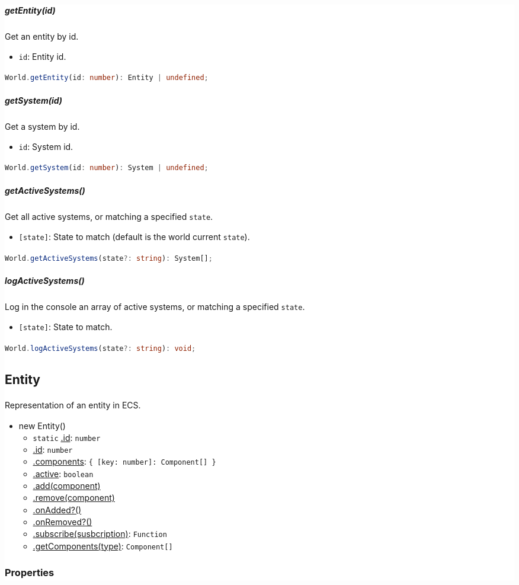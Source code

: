##### getEntity(id) <a id="world-get-entity-method"></a>

Get an entity by id.

- `id`: Entity id.

```ts
World.getEntity(id: number): Entity | undefined;
```

##### getSystem(id) <a id="world-get-system-method"></a>

Get a system by id.

- `id`: System id.

```ts
World.getSystem(id: number): System | undefined;
```

##### getActiveSystems() <a id="world-get-active-systems-method"></a>

Get all active systems, or matching a specified `state`.

- `[state]`: State to match (default is the world current `state`).

```ts
World.getActiveSystems(state?: string): System[];
```

##### logActiveSystems() <a id="world-log-active-systems-method"></a>

Log in the console an array of active systems, or matching a specified `state`.

- `[state]`: State to match.

```ts
World.logActiveSystems(state?: string): void;
```

## Entity

Representation of an entity in ECS.

- new Entity()
  - `static` [.id](#entity-static-id): `number`
  - [.id](#entity-id): `number`
  - [.components](#entity-components): `{ [key: number]: Component[] }`
  - [.active](#entity-entity): `boolean`
  - [.add(component)](#entity-add-method)
  - [.remove(component)](#entity-remove-method)
  - [.onAdded?()](#entity-on-added-method)
  - [.onRemoved?()](#entity-on-removed-method)
  - [.subscribe(susbcription)](#entity-subscribe-method): `Function`
  - [.getComponents(type)](#entity-get-components-method): `Component[]`

### Properties
